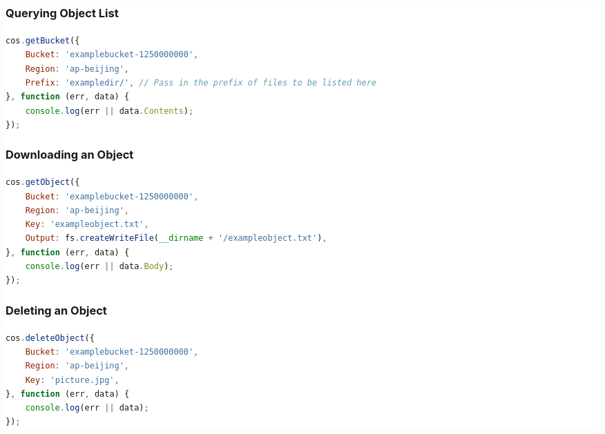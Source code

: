 ### Querying Object List

```js
cos.getBucket({
    Bucket: 'examplebucket-1250000000',
    Region: 'ap-beijing',
    Prefix: 'exampledir/', // Pass in the prefix of files to be listed here
}, function (err, data) {
    console.log(err || data.Contents);
});
```

### Downloading an Object

```js
cos.getObject({
    Bucket: 'examplebucket-1250000000',
    Region: 'ap-beijing',
    Key: 'exampleobject.txt',
    Output: fs.createWriteFile(__dirname + '/exampleobject.txt'),
}, function (err, data) {
    console.log(err || data.Body);
});
```

### Deleting an Object

```js
cos.deleteObject({
    Bucket: 'examplebucket-1250000000',
    Region: 'ap-beijing',
    Key: 'picture.jpg',
}, function (err, data) {
    console.log(err || data);
});
```
